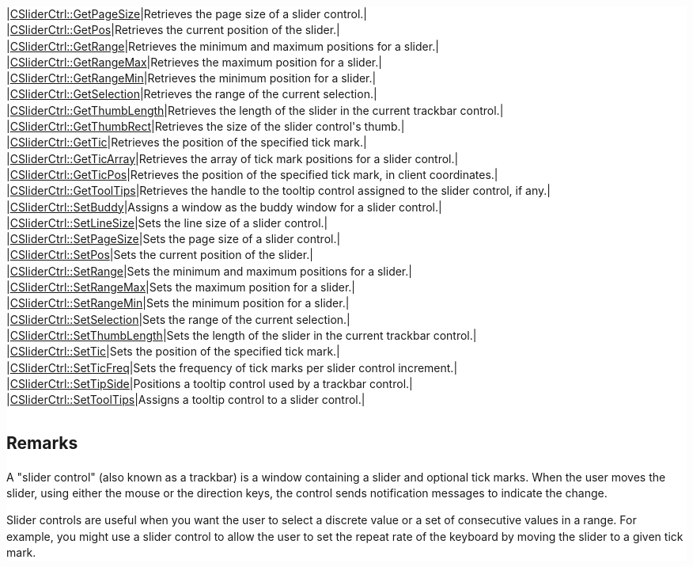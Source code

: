 |[CSliderCtrl::GetPageSize](#csliderctrl__getpagesize)|Retrieves the page size of a slider control.|  
|[CSliderCtrl::GetPos](#csliderctrl__getpos)|Retrieves the current position of the slider.|  
|[CSliderCtrl::GetRange](#csliderctrl__getrange)|Retrieves the minimum and maximum positions for a slider.|  
|[CSliderCtrl::GetRangeMax](#csliderctrl__getrangemax)|Retrieves the maximum position for a slider.|  
|[CSliderCtrl::GetRangeMin](#csliderctrl__getrangemin)|Retrieves the minimum position for a slider.|  
|[CSliderCtrl::GetSelection](#csliderctrl__getselection)|Retrieves the range of the current selection.|  
|[CSliderCtrl::GetThumbLength](#csliderctrl__getthumblength)|Retrieves the length of the slider in the current trackbar control.|  
|[CSliderCtrl::GetThumbRect](#csliderctrl__getthumbrect)|Retrieves the size of the slider control's thumb.|  
|[CSliderCtrl::GetTic](#csliderctrl__gettic)|Retrieves the position of the specified tick mark.|  
|[CSliderCtrl::GetTicArray](#csliderctrl__getticarray)|Retrieves the array of tick mark positions for a slider control.|  
|[CSliderCtrl::GetTicPos](#csliderctrl__getticpos)|Retrieves the position of the specified tick mark, in client coordinates.|  
|[CSliderCtrl::GetToolTips](#csliderctrl__gettooltips)|Retrieves the handle to the tooltip control assigned to the slider control, if any.|  
|[CSliderCtrl::SetBuddy](#csliderctrl__setbuddy)|Assigns a window as the buddy window for a slider control.|  
|[CSliderCtrl::SetLineSize](#csliderctrl__setlinesize)|Sets the line size of a slider control.|  
|[CSliderCtrl::SetPageSize](#csliderctrl__setpagesize)|Sets the page size of a slider control.|  
|[CSliderCtrl::SetPos](#csliderctrl__setpos)|Sets the current position of the slider.|  
|[CSliderCtrl::SetRange](#csliderctrl__setrange)|Sets the minimum and maximum positions for a slider.|  
|[CSliderCtrl::SetRangeMax](#csliderctrl__setrangemax)|Sets the maximum position for a slider.|  
|[CSliderCtrl::SetRangeMin](#csliderctrl__setrangemin)|Sets the minimum position for a slider.|  
|[CSliderCtrl::SetSelection](#csliderctrl__setselection)|Sets the range of the current selection.|  
|[CSliderCtrl::SetThumbLength](#csliderctrl__setthumblength)|Sets the length of the slider in the current trackbar control.|  
|[CSliderCtrl::SetTic](#csliderctrl__settic)|Sets the position of the specified tick mark.|  
|[CSliderCtrl::SetTicFreq](#csliderctrl__setticfreq)|Sets the frequency of tick marks per slider control increment.|  
|[CSliderCtrl::SetTipSide](#csliderctrl__settipside)|Positions a tooltip control used by a trackbar control.|  
|[CSliderCtrl::SetToolTips](#csliderctrl__settooltips)|Assigns a tooltip control to a slider control.|  
  
## Remarks  
 A "slider control" (also known as a trackbar) is a window containing a slider and optional tick marks. When the user moves the slider, using either the mouse or the direction keys, the control sends notification messages to indicate the change.  
  
 Slider controls are useful when you want the user to select a discrete value or a set of consecutive values in a range. For example, you might use a slider control to allow the user to set the repeat rate of the keyboard by moving the slider to a given tick mark.  
  
